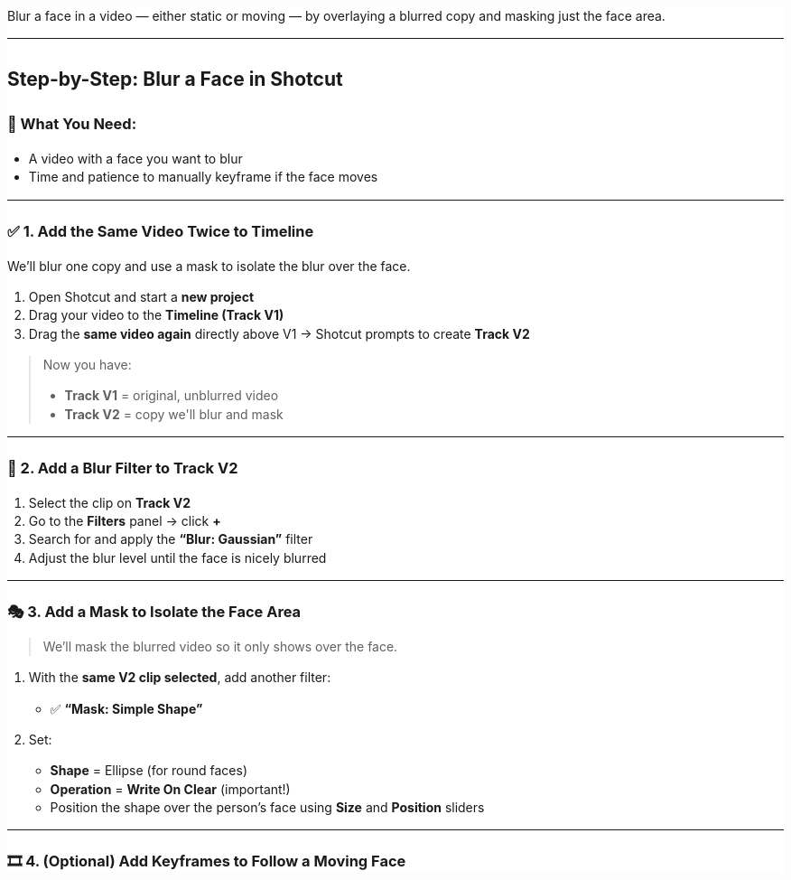 Blur a face in a video — either static or moving — by overlaying a blurred copy and masking just the face area.

---

## Step-by-Step: Blur a Face in Shotcut

### 🔧 What You Need:

* A video with a face you want to blur
* Time and patience to manually keyframe if the face moves

---

### ✅ 1. **Add the Same Video Twice to Timeline**

We’ll blur one copy and use a mask to isolate the blur over the face.

1. Open Shotcut and start a **new project**
2. Drag your video to the **Timeline (Track V1)**
3. Drag the **same video again** directly above V1 → Shotcut prompts to create **Track V2**

> Now you have:
>
> * **Track V1** = original, unblurred video
> * **Track V2** = copy we'll blur and mask

---

### 🎨 2. **Add a Blur Filter to Track V2**

1. Select the clip on **Track V2**
2. Go to the **Filters** panel → click **+**
3. Search for and apply the **“Blur: Gaussian”** filter
4. Adjust the blur level until the face is nicely blurred

---

### 🎭 3. **Add a Mask to Isolate the Face Area**

> We’ll mask the blurred video so it only shows over the face.

1. With the **same V2 clip selected**, add another filter:

   * ✅ **“Mask: Simple Shape”**
2. Set:

   * **Shape** = Ellipse (for round faces)
   * **Operation** = **Write On Clear** (important!)
   * Position the shape over the person’s face using **Size** and **Position** sliders

---

### 🎞️ 4. (Optional) Add Keyframes to Follow a Moving Face
